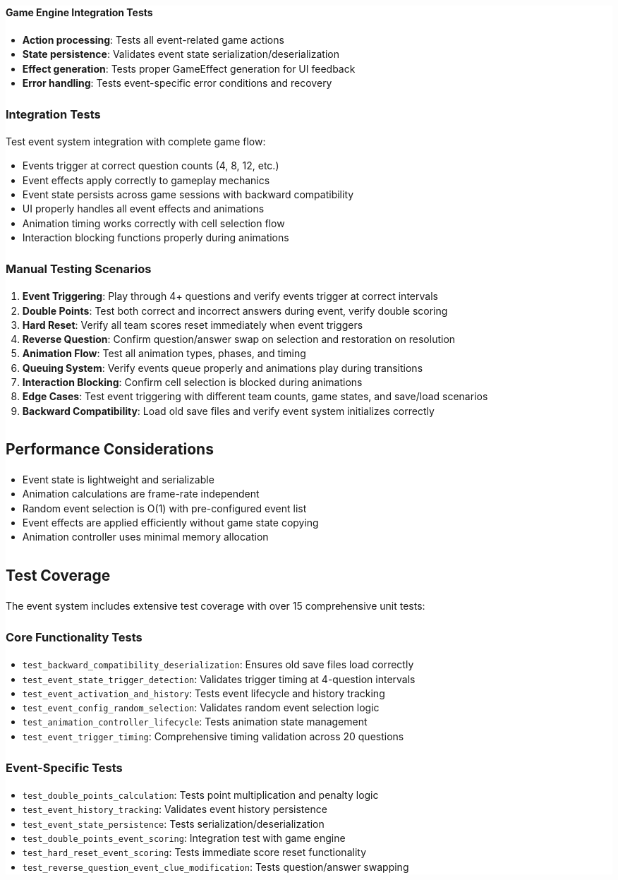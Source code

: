 #### Game Engine Integration Tests
- **Action processing**: Tests all event-related game actions
- **State persistence**: Validates event state serialization/deserialization
- **Effect generation**: Tests proper GameEffect generation for UI feedback
- **Error handling**: Tests event-specific error conditions and recovery

### Integration Tests

Test event system integration with complete game flow:
- Events trigger at correct question counts (4, 8, 12, etc.)
- Event effects apply correctly to gameplay mechanics
- Event state persists across game sessions with backward compatibility
- UI properly handles all event effects and animations
- Animation timing works correctly with cell selection flow
- Interaction blocking functions properly during animations

### Manual Testing Scenarios

1. **Event Triggering**: Play through 4+ questions and verify events trigger at correct intervals
2. **Double Points**: Test both correct and incorrect answers during event, verify double scoring
3. **Hard Reset**: Verify all team scores reset immediately when event triggers
4. **Reverse Question**: Confirm question/answer swap on selection and restoration on resolution
5. **Animation Flow**: Test all animation types, phases, and timing
6. **Queuing System**: Verify events queue properly and animations play during transitions
7. **Interaction Blocking**: Confirm cell selection is blocked during animations
8. **Edge Cases**: Test event triggering with different team counts, game states, and save/load scenarios
9. **Backward Compatibility**: Load old save files and verify event system initializes correctly

## Performance Considerations

- Event state is lightweight and serializable
- Animation calculations are frame-rate independent
- Random event selection is O(1) with pre-configured event list
- Event effects are applied efficiently without game state copying
- Animation controller uses minimal memory allocation

## Test Coverage

The event system includes extensive test coverage with over 15 comprehensive unit tests:

### Core Functionality Tests
- `test_backward_compatibility_deserialization`: Ensures old save files load correctly
- `test_event_state_trigger_detection`: Validates trigger timing at 4-question intervals
- `test_event_activation_and_history`: Tests event lifecycle and history tracking
- `test_event_config_random_selection`: Validates random event selection logic
- `test_animation_controller_lifecycle`: Tests animation state management
- `test_event_trigger_timing`: Comprehensive timing validation across 20 questions

### Event-Specific Tests
- `test_double_points_calculation`: Tests point multiplication and penalty logic
- `test_event_history_tracking`: Validates event history persistence
- `test_event_state_persistence`: Tests serialization/deserialization
- `test_double_points_event_scoring`: Integration test with game engine
- `test_hard_reset_event_scoring`: Tests immediate score reset functionality
- `test_reverse_question_event_clue_modification`: Tests question/answer swapping
